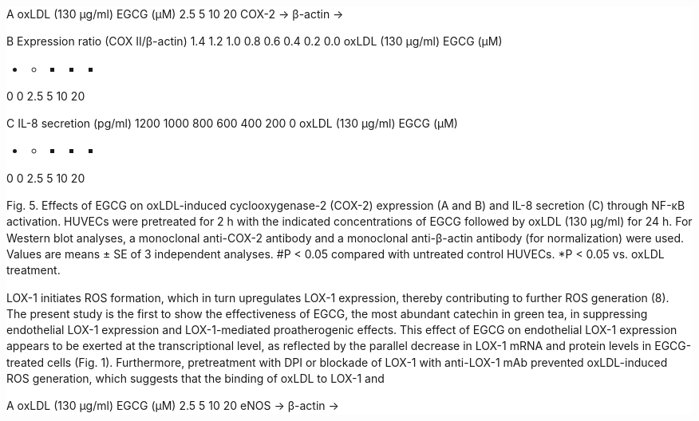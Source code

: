 A
oxLDL (130 μg/ml)
EGCG (μM)
2.5    5     10    20
COX-2 →
β-actin →

B
Expression ratio (COX II/β-actin)
1.4
1.2
1.0
0.8
0.6
0.4
0.2
0.0
oxLDL (130 μg/ml)
EGCG (μM)
- + + + +
0 0 2.5 5 10 20

C
IL-8 secretion (pg/ml)
1200
1000
800
600
400
200
0
oxLDL (130 μg/ml)
EGCG (μM)
- + + + +
0 0 2.5 5 10 20

Fig. 5. Effects of EGCG on oxLDL-induced cyclooxygenase-2 (COX-2) expression (A and B) and IL-8 secretion (C) through NF-κB activation. HUVECs were pretreated for 2 h with the indicated concentrations of EGCG followed by oxLDL (130 μg/ml) for 24 h. For Western blot analyses, a monoclonal anti-COX-2 antibody and a monoclonal anti-β-actin antibody (for normalization) were used. Values are means ± SE of 3 independent analyses. #P < 0.05 compared with untreated control HUVECs. *P < 0.05 vs. oxLDL treatment.

LOX-1 initiates ROS formation, which in turn upregulates LOX-1 expression, thereby contributing to further ROS generation (8). The present study is the first to show the effectiveness of EGCG, the most abundant catechin in green tea, in suppressing endothelial LOX-1 expression and LOX-1-mediated proatherogenic effects. This effect of EGCG on endothelial LOX-1 expression appears to be exerted at the transcriptional level, as reflected by the parallel decrease in LOX-1 mRNA and protein levels in EGCG-treated cells (Fig. 1). Furthermore, pretreatment with DPI or blockade of LOX-1 with anti-LOX-1 mAb prevented oxLDL-induced ROS generation, which suggests that the binding of oxLDL to LOX-1 and

A
oxLDL (130 μg/ml)
EGCG (μM)
2.5    5     10    20
eNOS →
β-actin →
